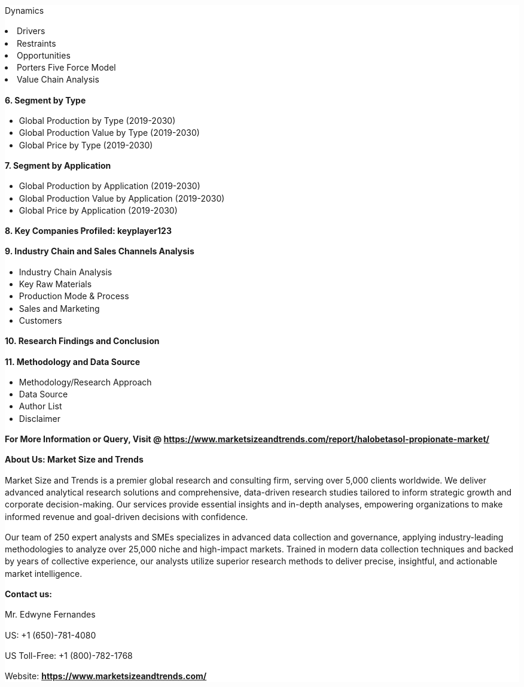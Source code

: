 Dynamics</li><li>Drivers</li><li>Restraints</li><li>Opportunities</li><li>Porters Five Force Model</li><li>Value Chain Analysis&nbsp;</li></ul><p><strong>6. Segment by Type</strong></p><ul><li>Global Production by Type (2019-2030)</li><li>Global Production Value by Type (2019-2030)</li><li>Global Price by Type (2019-2030)</li></ul><p><strong>7. Segment by Application</strong></p><ul><li>Global Production by Application (2019-2030)</li><li>Global Production Value by Application (2019-2030)</li><li>Global Price by Application (2019-2030)</li></ul><p><strong>8. Key Companies Profiled: keyplayer123</strong></p><p><strong>9. Industry Chain and Sales Channels Analysis</strong></p><ul><li>Industry Chain Analysis</li><li>Key Raw Materials</li><li>Production Mode &amp; Process</li><li>Sales and Marketing</li><li>Customers</li></ul><p><strong>10. Research Findings and Conclusion</strong></p><p><strong>11. Methodology and Data Source</strong></p><ul><li>Methodology/Research Approach</li><li>Data Source</li><li>Author List</li><li>Disclaimer</li></ul></p><p><strong>For More Information or Query, Visit @ <a href="https://www.marketsizeandtrends.com/report/halobetasol-propionate-market/">https://www.marketsizeandtrends.com/report/halobetasol-propionate-market/</a></strong></p><p><strong>About Us: Market Size and Trends</strong></p><p>Market Size and Trends is a premier global research and consulting firm, serving over 5,000 clients worldwide. We deliver advanced analytical research solutions and comprehensive, data-driven research studies tailored to inform strategic growth and corporate decision-making. Our services provide essential insights and in-depth analyses, empowering organizations to make informed revenue and goal-driven decisions with confidence.</p><p>Our team of 250 expert analysts and SMEs specializes in advanced data collection and governance, applying industry-leading methodologies to analyze over 25,000 niche and high-impact markets. Trained in modern data collection techniques and backed by years of collective experience, our analysts utilize superior research methods to deliver precise, insightful, and actionable market intelligence.</p><p><strong>Contact us:</strong></p><p>Mr. Edwyne Fernandes</p><p>US: +1 (650)-781-4080</p><p>US Toll-Free: +1 (800)-782-1768</p><p>Website: <strong><a href="https://www.marketsizeandtrends.com/">https://www.marketsizeandtrends.com/</a></strong></p>
